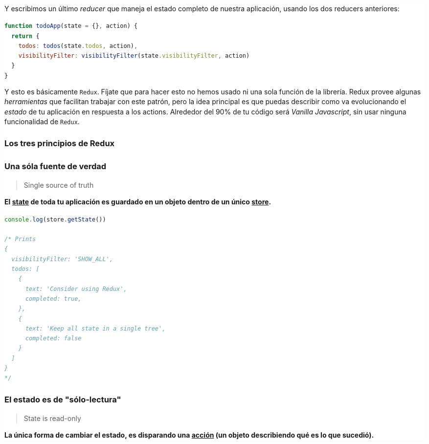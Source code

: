 Y escribimos un último _reducer_ que maneja el estado completo de nuestra
aplicación, usando los dos reducers anteriores:

```js
function todoApp(state = {}, action) {
  return {
    todos: todos(state.todos, action),
    visibilityFilter: visibilityFilter(state.visibilityFilter, action)
  }
}
```

Y esto es básicamente `Redux`. Fíjate que para hacer esto no hemos usado ni una
sola función de la librería. Redux provee algunas _herramientas_ que facilitan
trabajar con este patrón, pero la idea principal es que puedas describir como va
evolucionando el _estado_ de tu aplicación en respuesta a los actions. Alrededor
del 90% de tu código será _Vanilla Javascript_, sin usar ninguna funcionalidad
de `Redux`.

### Los tres principios de Redux

### Una sóla fuente de verdad

> Single source of truth

**El [state](http://redux.js.org/docs/Glossary.html#state) de toda tu aplicación
es guardado en un objeto dentro de un único
[store](http://redux.js.org/docs/Glossary.html#store).**

```js
console.log(store.getState())

/* Prints
{
  visibilityFilter: 'SHOW_ALL',
  todos: [
    {
      text: 'Consider using Redux',
      completed: true,
    },
    {
      text: 'Keep all state in a single tree',
      completed: false
    }
  ]
}
*/
```

### El estado es de "sólo-lectura"

> State is read-only

**La única forma de cambiar el estado, es disparando una
[acción](http://redux.js.org/docs/Glossary.html#action) (un objeto describiendo
qué es lo que sucedió).**
